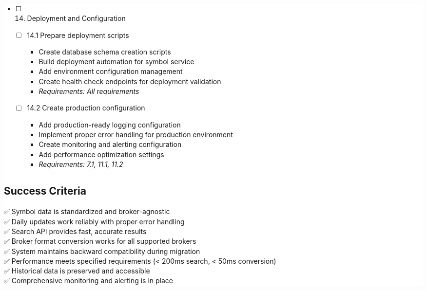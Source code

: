 - [ ] 14. Deployment and Configuration
  - [ ] 14.1 Prepare deployment scripts
    - Create database schema creation scripts
    - Build deployment automation for symbol service
    - Add environment configuration management
    - Create health check endpoints for deployment validation
    - _Requirements: All requirements_

  - [ ] 14.2 Create production configuration
    - Add production-ready logging configuration
    - Implement proper error handling for production environment
    - Create monitoring and alerting configuration
    - Add performance optimization settings
    - _Requirements: 7.1, 11.1, 11.2_

## Success Criteria

✅ Symbol data is standardized and broker-agnostic  
✅ Daily updates work reliably with proper error handling  
✅ Search API provides fast, accurate results  
✅ Broker format conversion works for all supported brokers  
✅ System maintains backward compatibility during migration  
✅ Performance meets specified requirements (< 200ms search, < 50ms conversion)  
✅ Historical data is preserved and accessible  
✅ Comprehensive monitoring and alerting is in place